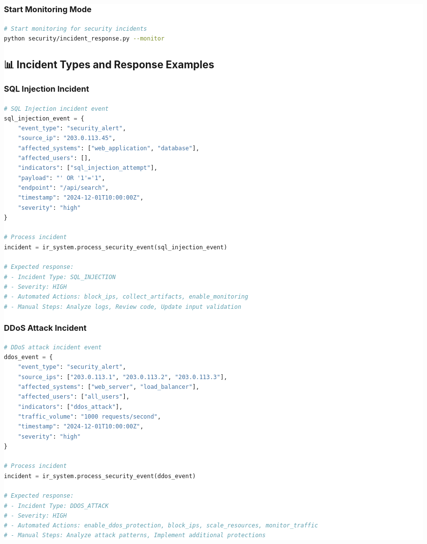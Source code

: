 ### **Start Monitoring Mode**
```bash
# Start monitoring for security incidents
python security/incident_response.py --monitor
```

## 📊 **Incident Types and Response Examples**

### **SQL Injection Incident**
```python
# SQL Injection incident event
sql_injection_event = {
    "event_type": "security_alert",
    "source_ip": "203.0.113.45",
    "affected_systems": ["web_application", "database"],
    "affected_users": [],
    "indicators": ["sql_injection_attempt"],
    "payload": "' OR '1'='1",
    "endpoint": "/api/search",
    "timestamp": "2024-12-01T10:00:00Z",
    "severity": "high"
}

# Process incident
incident = ir_system.process_security_event(sql_injection_event)

# Expected response:
# - Incident Type: SQL_INJECTION
# - Severity: HIGH
# - Automated Actions: block_ips, collect_artifacts, enable_monitoring
# - Manual Steps: Analyze logs, Review code, Update input validation
```

### **DDoS Attack Incident**
```python
# DDoS attack incident event
ddos_event = {
    "event_type": "security_alert",
    "source_ips": ["203.0.113.1", "203.0.113.2", "203.0.113.3"],
    "affected_systems": ["web_server", "load_balancer"],
    "affected_users": ["all_users"],
    "indicators": ["ddos_attack"],
    "traffic_volume": "1000 requests/second",
    "timestamp": "2024-12-01T10:00:00Z",
    "severity": "high"
}

# Process incident
incident = ir_system.process_security_event(ddos_event)

# Expected response:
# - Incident Type: DDOS_ATTACK
# - Severity: HIGH
# - Automated Actions: enable_ddos_protection, block_ips, scale_resources, monitor_traffic
# - Manual Steps: Analyze attack patterns, Implement additional protections
```
